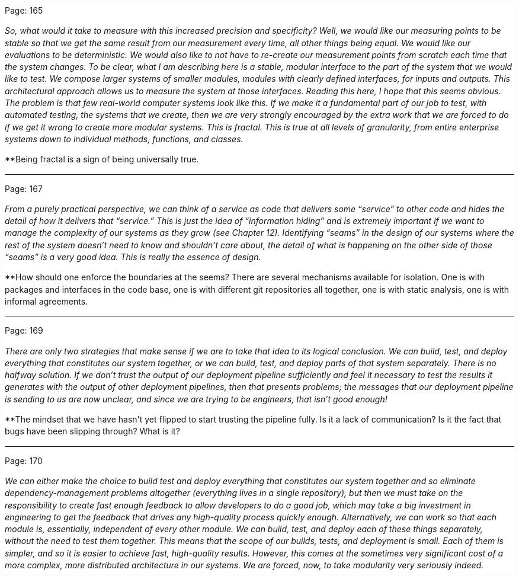 Page: 165

*So, what would it take to measure with this increased precision and specificity? Well, we would like our measuring points to be stable so that we get the same result from our measurement every time, all other things being equal. We would like our evaluations to be deterministic.
We would also like to not have to re-create our measurement points from scratch each time that the system changes.
To be clear, what I am describing here is a stable, modular interface to the part of the system that we would like to test. We compose larger systems of smaller modules, modules with clearly defined interfaces, for inputs and outputs. This architectural approach allows us to measure the system at those interfaces.
Reading this here, I hope that this seems obvious. The problem is that few real-world computer systems look like this.
If we make it a fundamental part of our job to test, with automated testing, the systems that we create, then we are very strongly encouraged by the extra work that we are forced to do if we get it wrong to create more modular systems. This is fractal. This is true at all levels of granularity, from entire enterprise systems down to individual methods, functions, and classes.*

**Being fractal is a sign of being universally true.

---
Page: 167

*From a purely practical perspective, we can think of a service as code that delivers some “service” to other code and hides the detail of how it delivers that “service.” This is just the idea of “information hiding” and is extremely important if we want to manage the complexity of our systems as they grow (see Chapter 12). Identifying “seams” in the design of our systems where the rest of the system doesn’t need to know and shouldn’t care about, the detail of what is happening on the other side of those “seams” is a very good idea. This is really the essence of design.*

**How should one enforce the boundaries at the seems? There are several mechanisms available for isolation. One is with packages and interfaces in the code base, one is with different git repositories all together, one is with static analysis, one is with informal agreements. 

---
Page: 169

*There are only two strategies that make sense if we are to take that idea to its logical conclusion. We can build, test, and deploy everything that constitutes our system together, or we can build, test, and deploy parts of that system separately. There is no halfway solution. If we don’t trust the output of our deployment pipeline sufficiently and feel it necessary to test the results it generates with the output of other deployment pipelines, then that presents problems; the messages that our deployment pipeline is sending to us are now unclear, and since we are trying to be engineers, that isn’t good enough!*

**The mindset that we have hasn't yet flipped to start trusting the pipeline fully. Is it a lack of communication? Is it the fact that bugs have been slipping through? What is it?

---
Page: 170

*We can either make the choice to build test and deploy everything that constitutes our system together and so eliminate dependency-management problems altogether (everything lives in a single repository), but then we must take on the responsibility to create fast enough feedback to allow developers to do a good job, which may take a big investment in engineering to get the feedback that drives any high-quality process quickly enough.
Alternatively, we can work so that each module is, essentially, independent of every other module. We can build, test, and deploy each of these things separately, without the need to test them together.
This means that the scope of our builds, tests, and deployment is small.
Each of them is simpler, and so it is easier to achieve fast, high-quality results.
However, this comes at the sometimes very significant cost of a more complex, more distributed architecture in our systems. We are forced, now, to take modularity very seriously indeed.*
